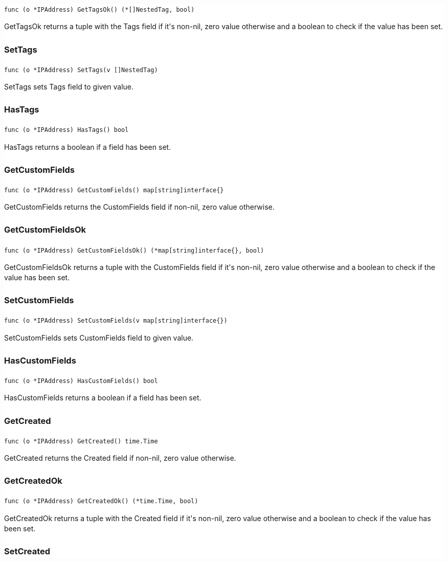 `func (o *IPAddress) GetTagsOk() (*[]NestedTag, bool)`

GetTagsOk returns a tuple with the Tags field if it's non-nil, zero value otherwise
and a boolean to check if the value has been set.

### SetTags

`func (o *IPAddress) SetTags(v []NestedTag)`

SetTags sets Tags field to given value.

### HasTags

`func (o *IPAddress) HasTags() bool`

HasTags returns a boolean if a field has been set.

### GetCustomFields

`func (o *IPAddress) GetCustomFields() map[string]interface{}`

GetCustomFields returns the CustomFields field if non-nil, zero value otherwise.

### GetCustomFieldsOk

`func (o *IPAddress) GetCustomFieldsOk() (*map[string]interface{}, bool)`

GetCustomFieldsOk returns a tuple with the CustomFields field if it's non-nil, zero value otherwise
and a boolean to check if the value has been set.

### SetCustomFields

`func (o *IPAddress) SetCustomFields(v map[string]interface{})`

SetCustomFields sets CustomFields field to given value.

### HasCustomFields

`func (o *IPAddress) HasCustomFields() bool`

HasCustomFields returns a boolean if a field has been set.

### GetCreated

`func (o *IPAddress) GetCreated() time.Time`

GetCreated returns the Created field if non-nil, zero value otherwise.

### GetCreatedOk

`func (o *IPAddress) GetCreatedOk() (*time.Time, bool)`

GetCreatedOk returns a tuple with the Created field if it's non-nil, zero value otherwise
and a boolean to check if the value has been set.

### SetCreated
